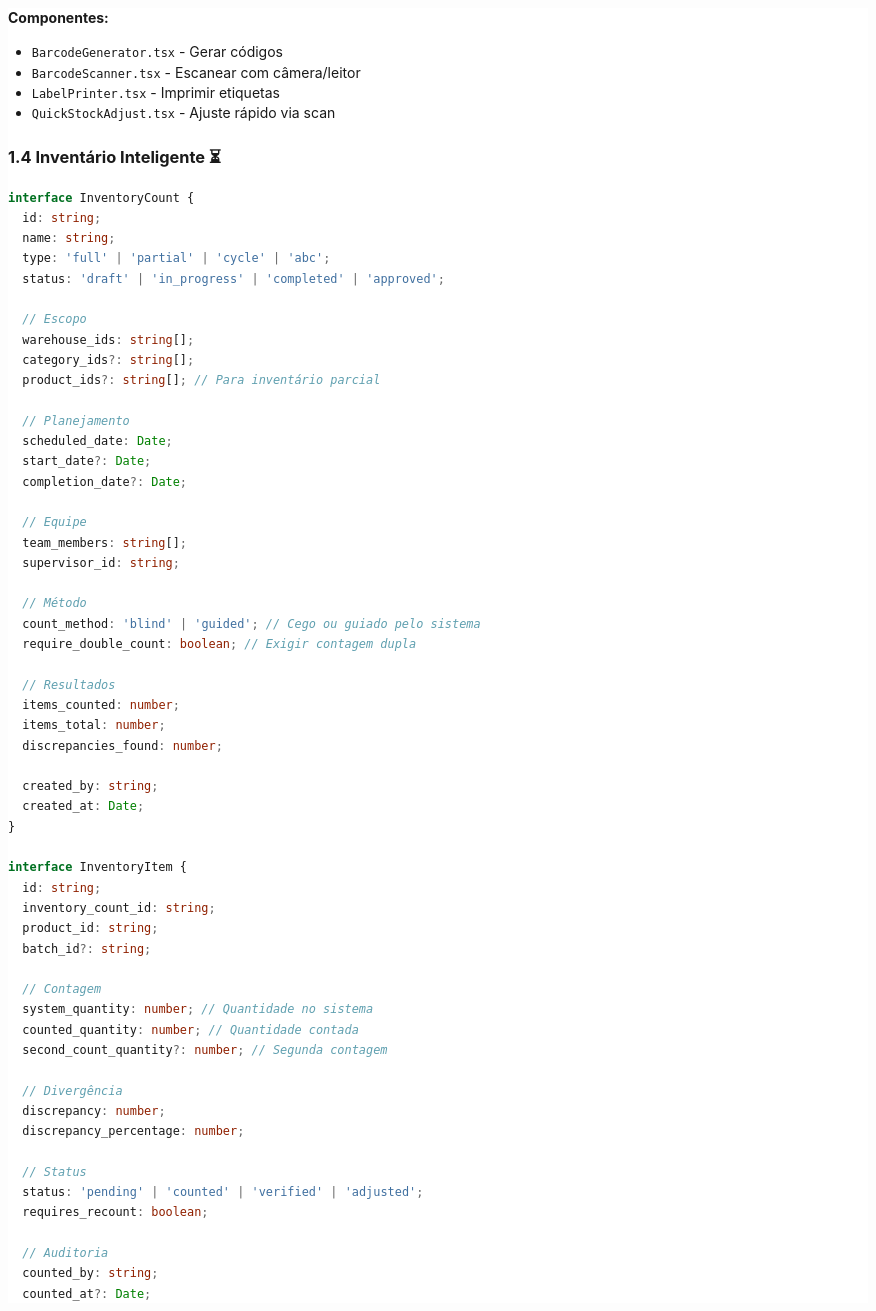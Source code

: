 **Componentes:**
- `BarcodeGenerator.tsx` - Gerar códigos
- `BarcodeScanner.tsx` - Escanear com câmera/leitor
- `LabelPrinter.tsx` - Imprimir etiquetas
- `QuickStockAdjust.tsx` - Ajuste rápido via scan

### 1.4 Inventário Inteligente ⏳

```typescript
interface InventoryCount {
  id: string;
  name: string;
  type: 'full' | 'partial' | 'cycle' | 'abc';
  status: 'draft' | 'in_progress' | 'completed' | 'approved';

  // Escopo
  warehouse_ids: string[];
  category_ids?: string[];
  product_ids?: string[]; // Para inventário parcial

  // Planejamento
  scheduled_date: Date;
  start_date?: Date;
  completion_date?: Date;

  // Equipe
  team_members: string[];
  supervisor_id: string;

  // Método
  count_method: 'blind' | 'guided'; // Cego ou guiado pelo sistema
  require_double_count: boolean; // Exigir contagem dupla

  // Resultados
  items_counted: number;
  items_total: number;
  discrepancies_found: number;

  created_by: string;
  created_at: Date;
}

interface InventoryItem {
  id: string;
  inventory_count_id: string;
  product_id: string;
  batch_id?: string;

  // Contagem
  system_quantity: number; // Quantidade no sistema
  counted_quantity: number; // Quantidade contada
  second_count_quantity?: number; // Segunda contagem

  // Divergência
  discrepancy: number;
  discrepancy_percentage: number;

  // Status
  status: 'pending' | 'counted' | 'verified' | 'adjusted';
  requires_recount: boolean;

  // Auditoria
  counted_by: string;
  counted_at?: Date;
```